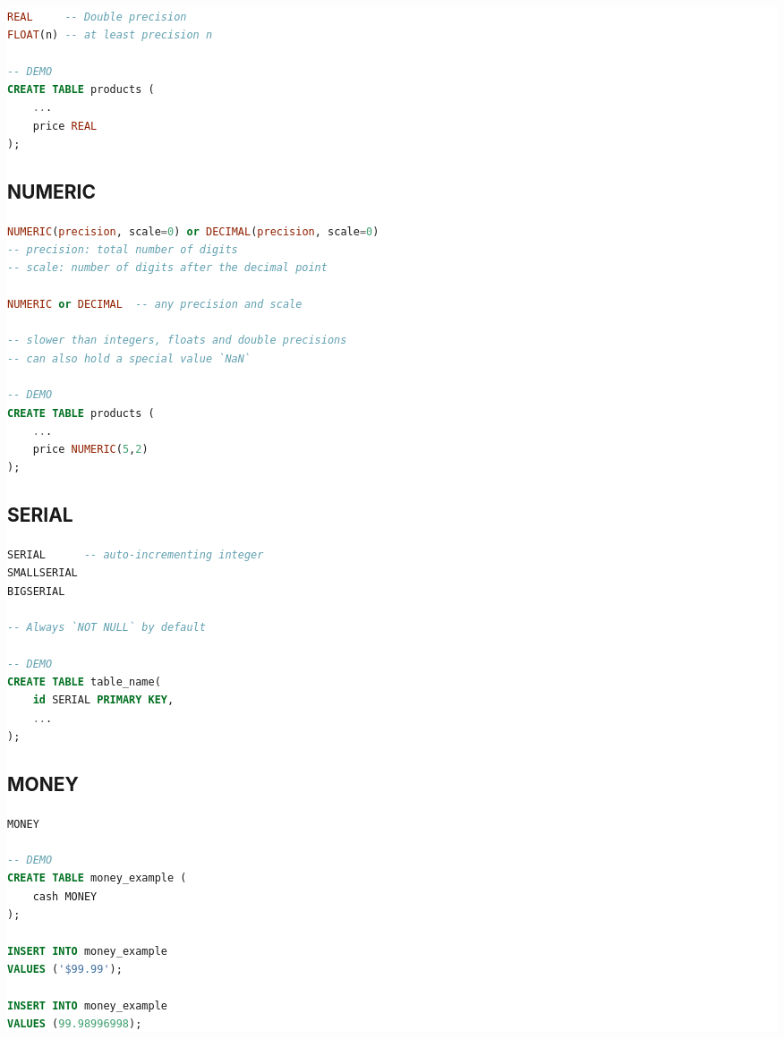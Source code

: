 ```sql
REAL     -- Double precision
FLOAT(n) -- at least precision n

-- DEMO
CREATE TABLE products (
    ...
    price REAL
);
```

## NUMERIC

```sql
NUMERIC(precision, scale=0) or DECIMAL(precision, scale=0)
-- precision: total number of digits
-- scale: number of digits after the decimal point

NUMERIC or DECIMAL  -- any precision and scale

-- slower than integers, floats and double precisions
-- can also hold a special value `NaN`

-- DEMO
CREATE TABLE products (
    ...
    price NUMERIC(5,2)
);
```

## SERIAL

```sql
SERIAL      -- auto-incrementing integer
SMALLSERIAL
BIGSERIAL

-- Always `NOT NULL` by default

-- DEMO
CREATE TABLE table_name(
    id SERIAL PRIMARY KEY,
    ...
);
```

## MONEY

```sql
MONEY

-- DEMO
CREATE TABLE money_example (
    cash MONEY
);

INSERT INTO money_example
VALUES ('$99.99');

INSERT INTO money_example
VALUES (99.98996998);
```
